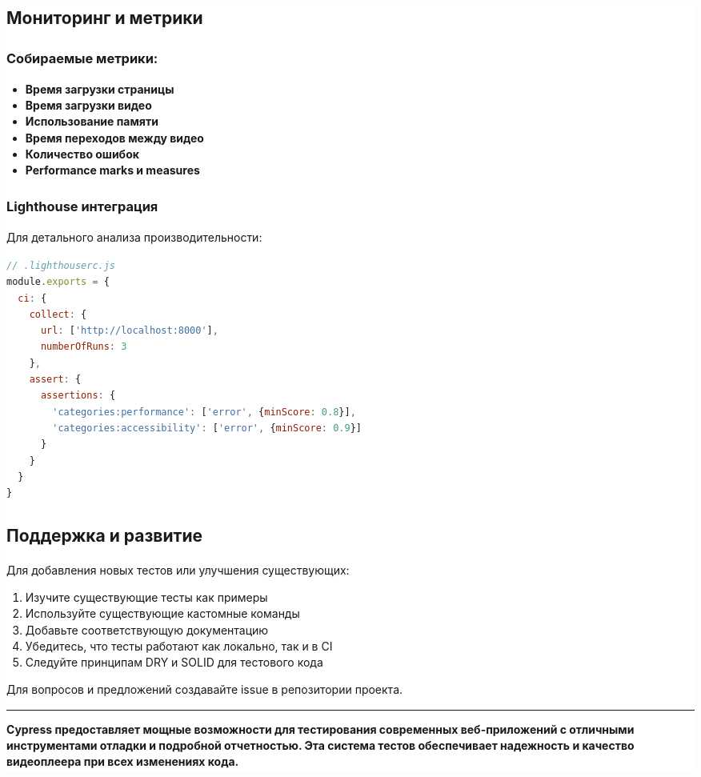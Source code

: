 ## Мониторинг и метрики

### Собираемые метрики:

- **Время загрузки страницы**
- **Время загрузки видео**
- **Использование памяти**
- **Время переходов между видео**
- **Количество ошибок**
- **Performance marks и measures**

### Lighthouse интеграция

Для детального анализа производительности:

```javascript
// .lighthouserc.js
module.exports = {
  ci: {
    collect: {
      url: ['http://localhost:8000'],
      numberOfRuns: 3
    },
    assert: {
      assertions: {
        'categories:performance': ['error', {minScore: 0.8}],
        'categories:accessibility': ['error', {minScore: 0.9}]
      }
    }
  }
}
```

## Поддержка и развитие

Для добавления новых тестов или улучшения существующих:

1. Изучите существующие тесты как примеры
2. Используйте существующие кастомные команды
3. Добавьте соответствующую документацию
4. Убедитесь, что тесты работают как локально, так и в CI
5. Следуйте принципам DRY и SOLID для тестового кода

Для вопросов и предложений создавайте issue в репозитории проекта.

---

**Cypress предоставляет мощные возможности для тестирования современных веб-приложений с отличными инструментами отладки и подробной отчетностью. Эта система тестов обеспечивает надежность и качество видеоплеера при всех изменениях кода.**
